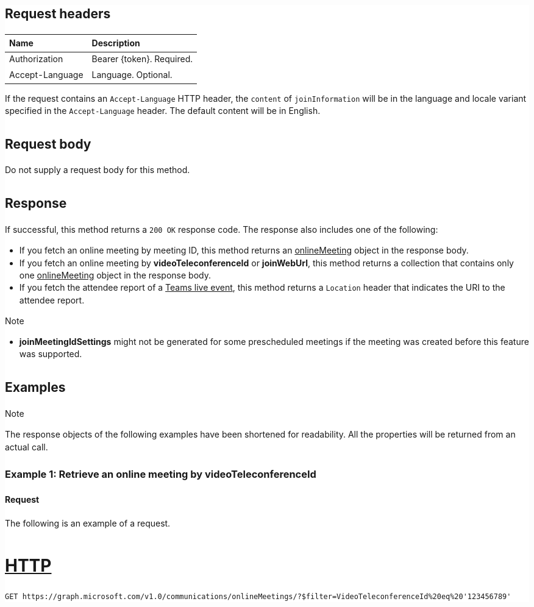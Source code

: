 ## Request headers
| Name          | Description               |
|:--------------|:--------------------------|
| Authorization | Bearer {token}. Required. |
| Accept-Language  | Language. Optional. |

If the request contains an `Accept-Language` HTTP header, the `content` of `joinInformation` will be in the language and locale variant specified in the `Accept-Language` header. The default content will be in English.

## Request body
Do not supply a request body for this method.

## Response

If successful, this method returns a `200 OK` response code. The response also includes one of the following:

- If you fetch an online meeting by meeting ID, this method returns an [onlineMeeting](../resources/onlinemeeting.md) object in the response body.
- If you fetch an online meeting by **videoTeleconferenceId** or **joinWebUrl**, this method returns a collection that contains only one [onlineMeeting](../resources/onlinemeeting.md) object in the response body.
- If you fetch the attendee report of a [Teams live event](/microsoftteams/teams-live-events/what-are-teams-live-events), this method returns a `Location` header that indicates the URI to the attendee report.

> [!NOTE]
>- **joinMeetingIdSettings** might not be generated for some prescheduled meetings if the meeting was created before this feature was supported.

## Examples

> [!NOTE]
> The response objects of the following examples have been shortened for readability. All the properties will be returned from an actual call.

### Example 1: Retrieve an online meeting by videoTeleconferenceId

#### Request
The following is an example of a request.

# [HTTP](#tab/http)

```msgraph-interactive
GET https://graph.microsoft.com/v1.0/communications/onlineMeetings/?$filter=VideoTeleconferenceId%20eq%20'123456789'
```
